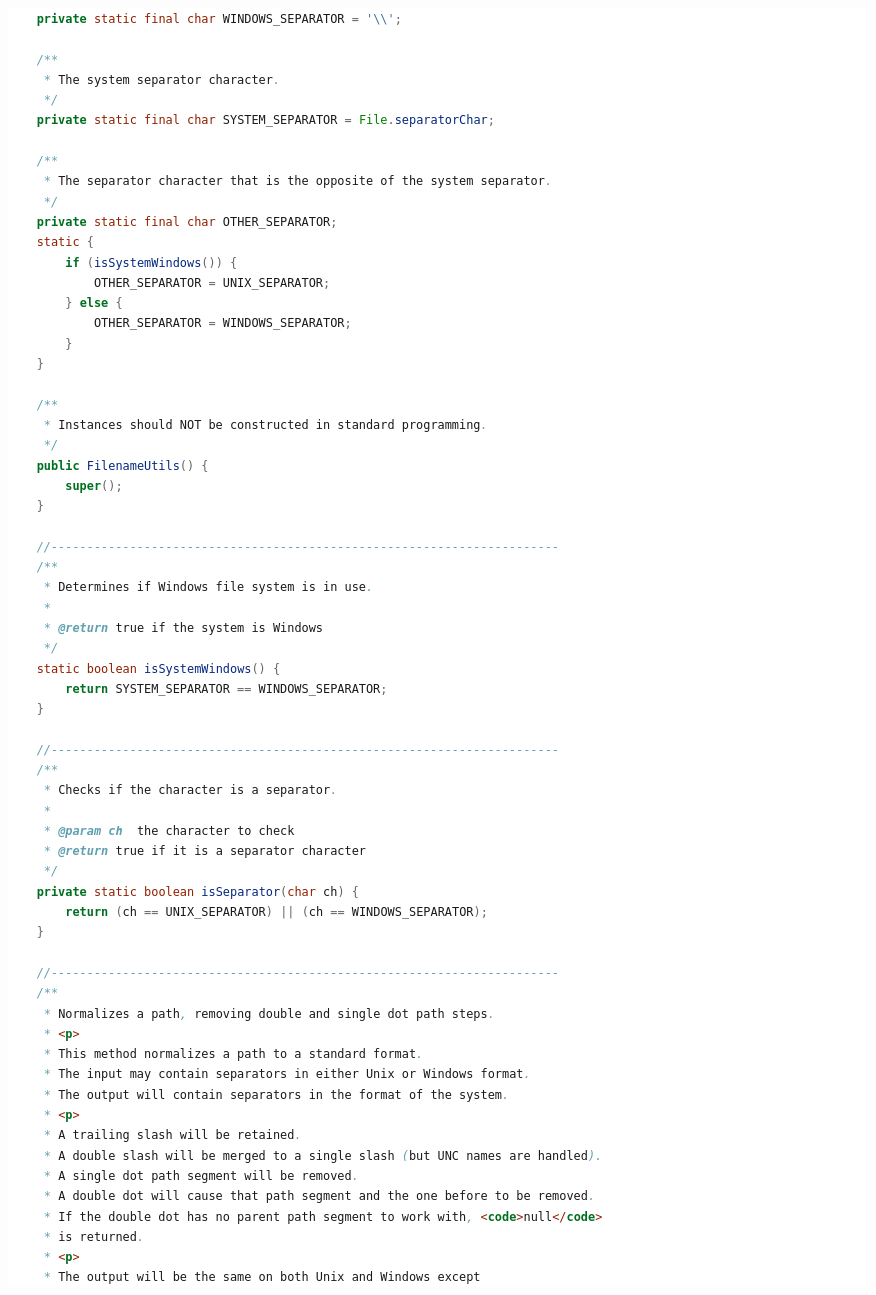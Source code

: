 ```java
    private static final char WINDOWS_SEPARATOR = '\\';

    /**
     * The system separator character.
     */
    private static final char SYSTEM_SEPARATOR = File.separatorChar;

    /**
     * The separator character that is the opposite of the system separator.
     */
    private static final char OTHER_SEPARATOR;
    static {
        if (isSystemWindows()) {
            OTHER_SEPARATOR = UNIX_SEPARATOR;
        } else {
            OTHER_SEPARATOR = WINDOWS_SEPARATOR;
        }
    }

    /**
     * Instances should NOT be constructed in standard programming.
     */
    public FilenameUtils() {
        super();
    }

    //-----------------------------------------------------------------------
    /**
     * Determines if Windows file system is in use.
     * 
     * @return true if the system is Windows
     */
    static boolean isSystemWindows() {
        return SYSTEM_SEPARATOR == WINDOWS_SEPARATOR;
    }

    //-----------------------------------------------------------------------
    /**
     * Checks if the character is a separator.
     * 
     * @param ch  the character to check
     * @return true if it is a separator character
     */
    private static boolean isSeparator(char ch) {
        return (ch == UNIX_SEPARATOR) || (ch == WINDOWS_SEPARATOR);
    }

    //-----------------------------------------------------------------------
    /**
     * Normalizes a path, removing double and single dot path steps.
     * <p>
     * This method normalizes a path to a standard format.
     * The input may contain separators in either Unix or Windows format.
     * The output will contain separators in the format of the system.
     * <p>
     * A trailing slash will be retained.
     * A double slash will be merged to a single slash (but UNC names are handled).
     * A single dot path segment will be removed.
     * A double dot will cause that path segment and the one before to be removed.
     * If the double dot has no parent path segment to work with, <code>null</code>
     * is returned.
     * <p>
     * The output will be the same on both Unix and Windows except
```